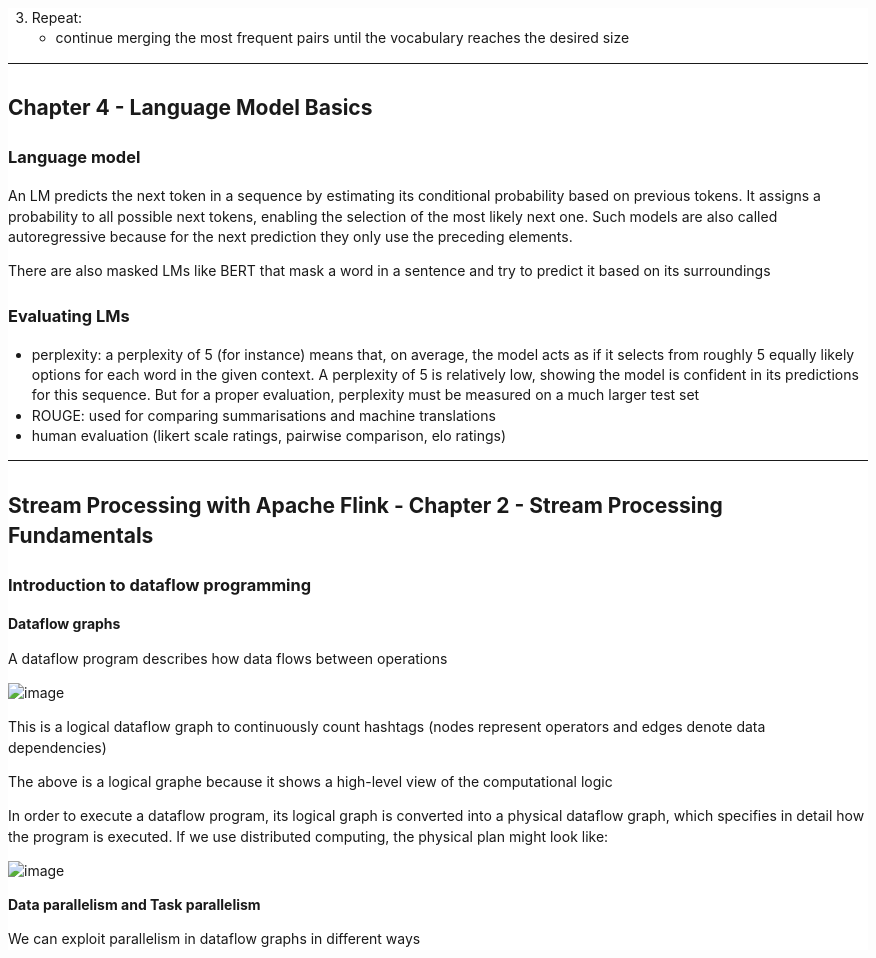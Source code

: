 3. Repeat:  
   - continue merging the most frequent pairs until the vocabulary reaches the desired size

---

## Chapter 4 - Language Model Basics

### Language model

An LM predicts the next token in a sequence by estimating its conditional probability based on previous tokens. It assigns a probability to all possible next tokens, enabling the selection of the most likely next one. Such models are also called autoregressive because for the next prediction they only use the preceding elements.

There are also masked LMs like BERT that mask a word in a sentence and try to predict it based on its surroundings

### Evaluating LMs

* perplexity: a perplexity of 5 (for instance) means that, on average, the model acts as if it selects from roughly 5 equally likely options for each word in the given context. A perplexity of 5 is relatively low, showing the model is confident in its predictions for this sequence. But for a proper evaluation, perplexity must be measured on a much larger test set
* ROUGE: used for comparing summarisations and machine translations
* human evaluation (likert scale ratings, pairwise comparison, elo ratings)

---

## Stream Processing with Apache Flink - Chapter 2 - Stream Processing Fundamentals

### Introduction to dataflow programming

**Dataflow graphs**

 A dataflow program describes how data flows between operations

![image](https://github.com/user-attachments/assets/0cccbb92-b750-40d5-a89a-60a0ad5a59e5)

This is a logical dataflow graph to continuously count hashtags (nodes represent operators and edges denote data dependencies)

The above is a logical graphe because it shows a high-level view of the computational logic

In order to execute a dataflow program, its logical graph is converted into a physical dataflow graph, which specifies in detail how the program is executed. If we use distributed computing, the physical plan might look like:

![image](https://github.com/user-attachments/assets/757945e5-3194-4623-97c7-dca5f4c06bf3)

**Data parallelism and Task parallelism**

We can exploit parallelism in dataflow graphs in different ways
